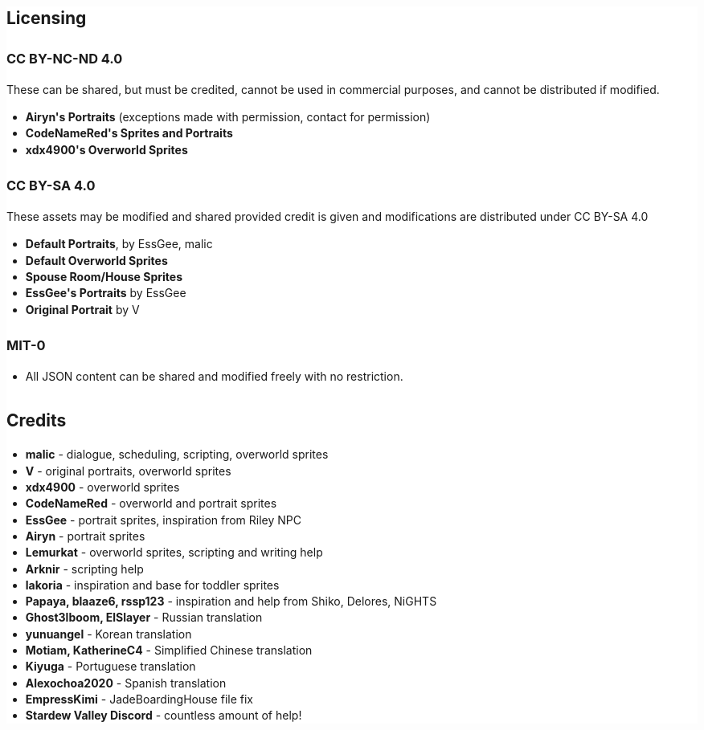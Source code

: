 ## Licensing

### CC BY-NC-ND 4.0
These can be shared, but must be credited, cannot be used in commercial purposes, and cannot be distributed if modified.
- **Airyn's Portraits** (exceptions made with permission, contact for permission)
- **CodeNameRed's Sprites and Portraits**
- **xdx4900's Overworld Sprites**

### CC BY-SA 4.0
These assets may be modified and shared provided credit is given and modifications are distributed under CC BY-SA 4.0
- **Default Portraits**, by EssGee, malic
- **Default Overworld Sprites**
- **Spouse Room/House Sprites**
- **EssGee's Portraits** by EssGee
- **Original Portrait** by V

### MIT-0
- All JSON content can be shared and modified freely with no restriction.

## Credits
- **malic** - dialogue, scheduling, scripting, overworld sprites
- **V** - original portraits, overworld sprites
- **xdx4900** - overworld sprites
- **CodeNameRed** - overworld and portrait sprites
- **EssGee** - portrait sprites, inspiration from Riley NPC
- **Airyn** - portrait sprites
- **Lemurkat** - overworld sprites, scripting and writing help
- **Arknir** - scripting help
- **lakoria** - inspiration and base for toddler sprites
- **Papaya, blaaze6, rssp123** - inspiration and help from Shiko, Delores, NiGHTS
- **Ghost3lboom, ElSlayer** - Russian translation
- **yunuangel** - Korean translation
- **Motiam, KatherineC4** - Simplified Chinese translation
- **Kiyuga** - Portuguese translation
- **Alexochoa2020** - Spanish translation
- **EmpressKimi** - JadeBoardingHouse file fix
- **Stardew Valley Discord** - countless amount of help!
	
